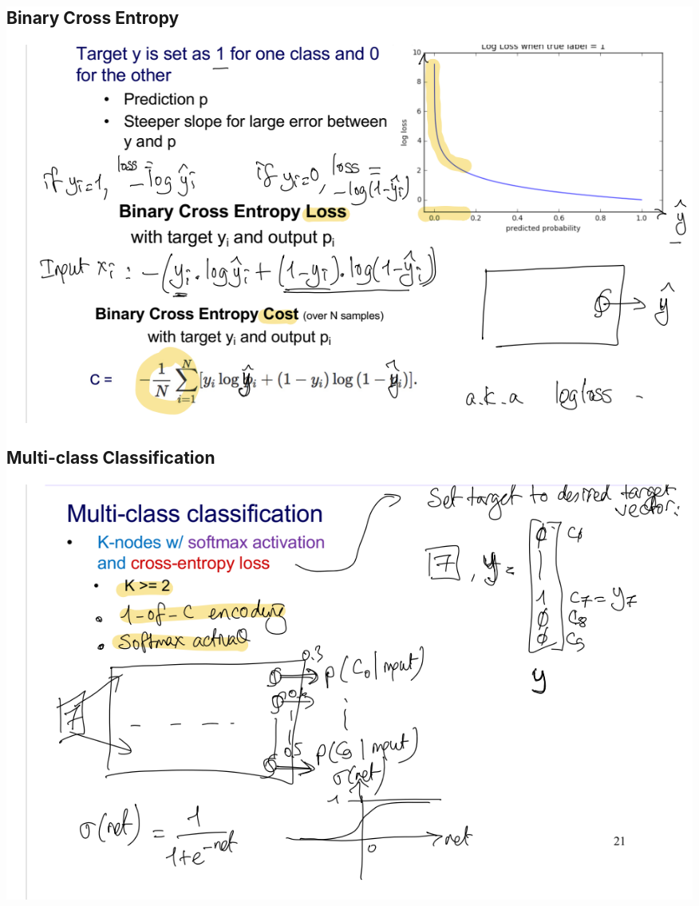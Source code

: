 ## Binary Cross Entropy
> ![](2023-05-22-15-56-18.png)

## Multi-class Classification
> ![](2023-05-22-15-57-18.png)

